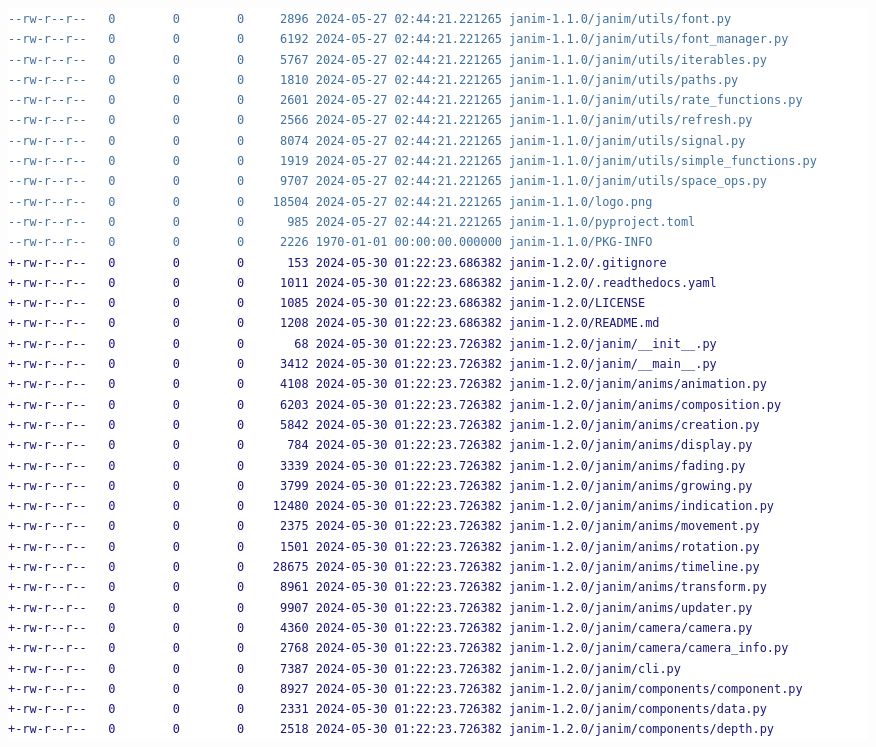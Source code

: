 ```diff
--rw-r--r--   0        0        0     2896 2024-05-27 02:44:21.221265 janim-1.1.0/janim/utils/font.py
--rw-r--r--   0        0        0     6192 2024-05-27 02:44:21.221265 janim-1.1.0/janim/utils/font_manager.py
--rw-r--r--   0        0        0     5767 2024-05-27 02:44:21.221265 janim-1.1.0/janim/utils/iterables.py
--rw-r--r--   0        0        0     1810 2024-05-27 02:44:21.221265 janim-1.1.0/janim/utils/paths.py
--rw-r--r--   0        0        0     2601 2024-05-27 02:44:21.221265 janim-1.1.0/janim/utils/rate_functions.py
--rw-r--r--   0        0        0     2566 2024-05-27 02:44:21.221265 janim-1.1.0/janim/utils/refresh.py
--rw-r--r--   0        0        0     8074 2024-05-27 02:44:21.221265 janim-1.1.0/janim/utils/signal.py
--rw-r--r--   0        0        0     1919 2024-05-27 02:44:21.221265 janim-1.1.0/janim/utils/simple_functions.py
--rw-r--r--   0        0        0     9707 2024-05-27 02:44:21.221265 janim-1.1.0/janim/utils/space_ops.py
--rw-r--r--   0        0        0    18504 2024-05-27 02:44:21.221265 janim-1.1.0/logo.png
--rw-r--r--   0        0        0      985 2024-05-27 02:44:21.221265 janim-1.1.0/pyproject.toml
--rw-r--r--   0        0        0     2226 1970-01-01 00:00:00.000000 janim-1.1.0/PKG-INFO
+-rw-r--r--   0        0        0      153 2024-05-30 01:22:23.686382 janim-1.2.0/.gitignore
+-rw-r--r--   0        0        0     1011 2024-05-30 01:22:23.686382 janim-1.2.0/.readthedocs.yaml
+-rw-r--r--   0        0        0     1085 2024-05-30 01:22:23.686382 janim-1.2.0/LICENSE
+-rw-r--r--   0        0        0     1208 2024-05-30 01:22:23.686382 janim-1.2.0/README.md
+-rw-r--r--   0        0        0       68 2024-05-30 01:22:23.726382 janim-1.2.0/janim/__init__.py
+-rw-r--r--   0        0        0     3412 2024-05-30 01:22:23.726382 janim-1.2.0/janim/__main__.py
+-rw-r--r--   0        0        0     4108 2024-05-30 01:22:23.726382 janim-1.2.0/janim/anims/animation.py
+-rw-r--r--   0        0        0     6203 2024-05-30 01:22:23.726382 janim-1.2.0/janim/anims/composition.py
+-rw-r--r--   0        0        0     5842 2024-05-30 01:22:23.726382 janim-1.2.0/janim/anims/creation.py
+-rw-r--r--   0        0        0      784 2024-05-30 01:22:23.726382 janim-1.2.0/janim/anims/display.py
+-rw-r--r--   0        0        0     3339 2024-05-30 01:22:23.726382 janim-1.2.0/janim/anims/fading.py
+-rw-r--r--   0        0        0     3799 2024-05-30 01:22:23.726382 janim-1.2.0/janim/anims/growing.py
+-rw-r--r--   0        0        0    12480 2024-05-30 01:22:23.726382 janim-1.2.0/janim/anims/indication.py
+-rw-r--r--   0        0        0     2375 2024-05-30 01:22:23.726382 janim-1.2.0/janim/anims/movement.py
+-rw-r--r--   0        0        0     1501 2024-05-30 01:22:23.726382 janim-1.2.0/janim/anims/rotation.py
+-rw-r--r--   0        0        0    28675 2024-05-30 01:22:23.726382 janim-1.2.0/janim/anims/timeline.py
+-rw-r--r--   0        0        0     8961 2024-05-30 01:22:23.726382 janim-1.2.0/janim/anims/transform.py
+-rw-r--r--   0        0        0     9907 2024-05-30 01:22:23.726382 janim-1.2.0/janim/anims/updater.py
+-rw-r--r--   0        0        0     4360 2024-05-30 01:22:23.726382 janim-1.2.0/janim/camera/camera.py
+-rw-r--r--   0        0        0     2768 2024-05-30 01:22:23.726382 janim-1.2.0/janim/camera/camera_info.py
+-rw-r--r--   0        0        0     7387 2024-05-30 01:22:23.726382 janim-1.2.0/janim/cli.py
+-rw-r--r--   0        0        0     8927 2024-05-30 01:22:23.726382 janim-1.2.0/janim/components/component.py
+-rw-r--r--   0        0        0     2331 2024-05-30 01:22:23.726382 janim-1.2.0/janim/components/data.py
+-rw-r--r--   0        0        0     2518 2024-05-30 01:22:23.726382 janim-1.2.0/janim/components/depth.py
```
